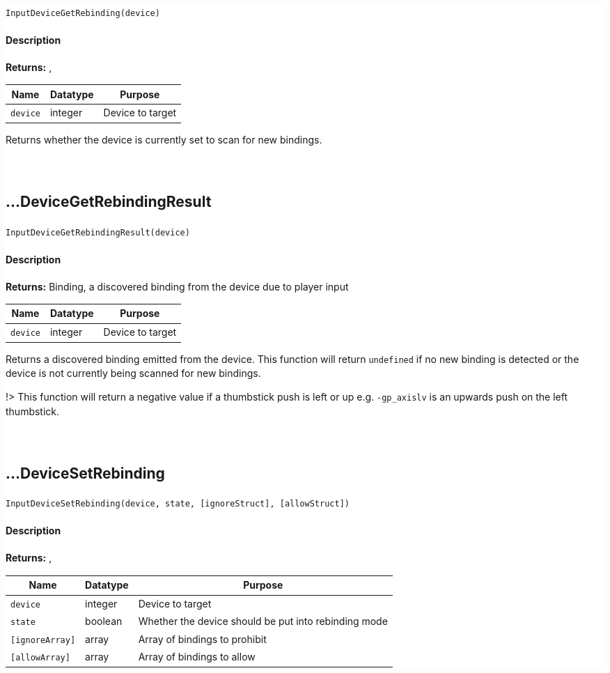 `InputDeviceGetRebinding(device)`



#### **Description**

**Returns:** ,

|Name    |Datatype|Purpose         |
|--------|--------|----------------|
|`device`|integer |Device to target|

Returns whether the device is currently set to scan for new bindings.



&nbsp;

## …DeviceGetRebindingResult

`InputDeviceGetRebindingResult(device)`



#### **Description**

**Returns:** Binding, a discovered binding from the device due to player input

|Name    |Datatype|Purpose         |
|--------|--------|----------------|
|`device`|integer |Device to target|

Returns a discovered binding emitted from the device. This function will return `undefined` if no new binding is detected or the device is not currently being scanned for new bindings.

!> This function will return a negative value if a thumbstick push is left or up e.g. `-gp_axislv` is an upwards push on the left thumbstick.



&nbsp;

## …DeviceSetRebinding

`InputDeviceSetRebinding(device, state, [ignoreStruct], [allowStruct])`



#### **Description**

**Returns:** ,

|Name           |Datatype|Purpose                                             |
|---------------|--------|----------------------------------------------------|
|`device`       |integer |Device to target                                    |
|`state`        |boolean |Whether the device should be put into rebinding mode|
|`[ignoreArray]`|array   |Array of bindings to prohibit                       |
|`[allowArray]` |array   |Array of bindings to allow                          |

